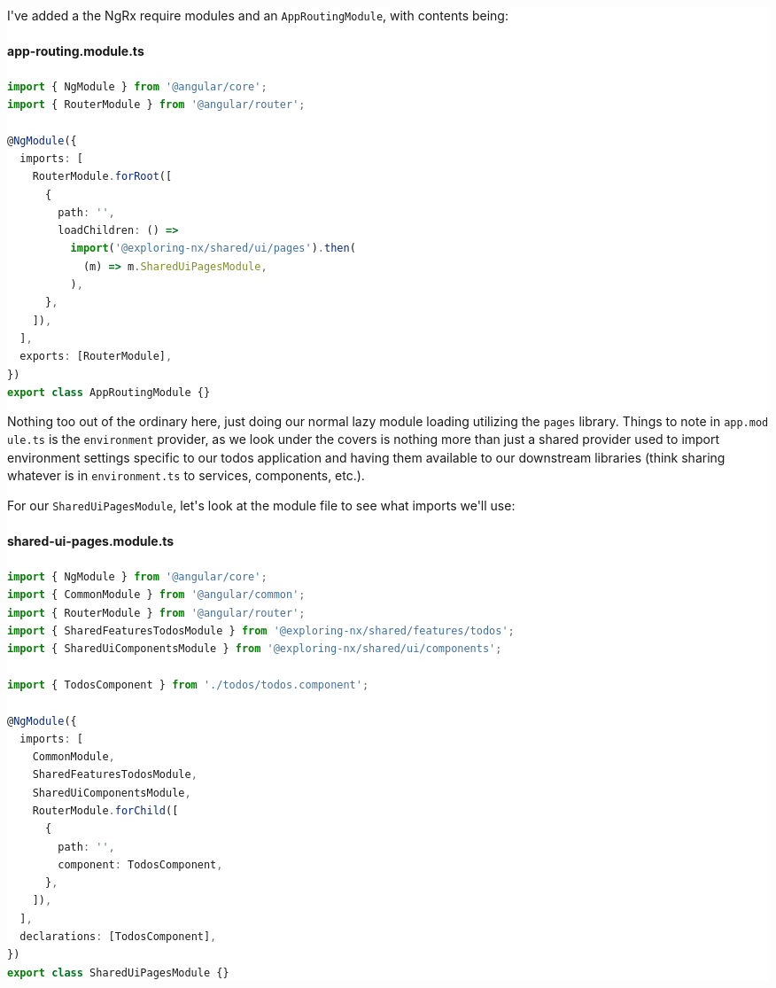 
I've added a the NgRx require modules and an `AppRoutingModule`, with contents being:

#### app-routing.module.ts

```ts
import { NgModule } from '@angular/core';
import { RouterModule } from '@angular/router';

@NgModule({
  imports: [
    RouterModule.forRoot([
      {
        path: '',
        loadChildren: () =>
          import('@exploring-nx/shared/ui/pages').then(
            (m) => m.SharedUiPagesModule,
          ),
      },
    ]),
  ],
  exports: [RouterModule],
})
export class AppRoutingModule {}
```

Nothing too out of the ordinary here, just doing our normal lazy module loading utilizing the `pages` library. Things to note in `app.module.ts` is the `environment` provider, as we look under the covers is nothing more than just a shared provider
used to import environment settings specific to our todos application and having them available to our downstream libraries (think sharing whatever is in `environment.ts` to services, components, etc.).

For our `SharedUiPagesModule`, let's look at the module file to see what imports we'll use:

#### shared-ui-pages.module.ts

```ts
import { NgModule } from '@angular/core';
import { CommonModule } from '@angular/common';
import { RouterModule } from '@angular/router';
import { SharedFeaturesTodosModule } from '@exploring-nx/shared/features/todos';
import { SharedUiComponentsModule } from '@exploring-nx/shared/ui/components';

import { TodosComponent } from './todos/todos.component';

@NgModule({
  imports: [
    CommonModule,
    SharedFeaturesTodosModule,
    SharedUiComponentsModule,
    RouterModule.forChild([
      {
        path: '',
        component: TodosComponent,
      },
    ]),
  ],
  declarations: [TodosComponent],
})
export class SharedUiPagesModule {}
```
